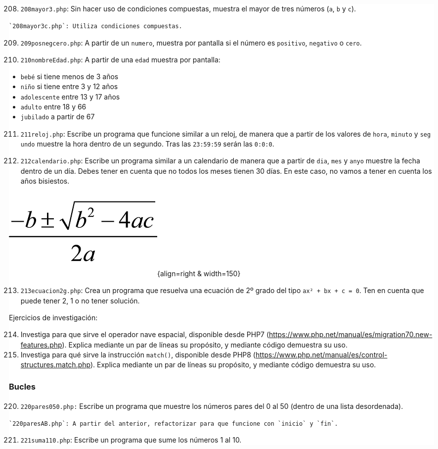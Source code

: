 208. `208mayor3.php`: Sin hacer uso de condiciones compuestas, muestra el mayor de tres números (`a`, `b` y `c`).
    
    `208mayor3c.php`: Utiliza condiciones compuestas.

209. `209posnegcero.php`: A partir de un `numero`, muestra por pantalla si el número es `positivo`, `negativo` o `cero`.

210. `210nombreEdad.php`: A partir de una `edad` muestra por pantalla:

* `bebé` si tiene menos de 3 años
* `niño` si tiene entre 3 y 12 años
* `adolescente` entre 13 y 17 años
* `adulto` entre 18 y 66
* `jubilado` a partir de 67

211. `211reloj.php`: Escribe un programa que funcione similar a un reloj, de manera que a partir de los valores de `hora`, `minuto` y `segundo` muestre la hora dentro de un segundo. Tras las `23:59:59` serán las `0:0:0`. 

212. `212calendario.php`: Escribe un programa similar a un calendario de manera que a partir de `dia`, `mes` y `anyo` muestre la fecha dentro de un día. Debes tener en cuenta que no todos los meses tienen 30 días. En este caso, no vamos a tener en cuenta los años bisiestos.

![213](imagenes/02/02p213.png){align=right & width=150}

213. `213ecuacion2g.php`: Crea un programa que resuelva una ecuación de 2º grado del tipo `ax² + bx + c = 0`.
Ten en cuenta que puede tener 2, 1 o no tener solución.

Ejercicios de investigación:

214. Investiga para que sirve el operador nave espacial, disponible desde PHP7 (<https://www.php.net/manual/es/migration70.new-features.php>). Explica mediante un par de líneas su propósito, y mediante código demuestra su uso.
215. Investiga para qué sirve la instrucción `match()`, disponible desde PHP8 (<https://www.php.net/manual/es/control-structures.match.php>). Explica mediante un par de líneas su propósito, y mediante código demuestra su uso.

### Bucles

220. `220pares050.php:` Escribe un programa que muestre los números pares del 0 al 50 (dentro de una lista desordenada).

    `220paresAB.php`: A partir del anterior, refactorizar para que funcione con `inicio` y `fin`.

221. `221suma110.php`: Escribe un programa que sume los números 1 al 10.
